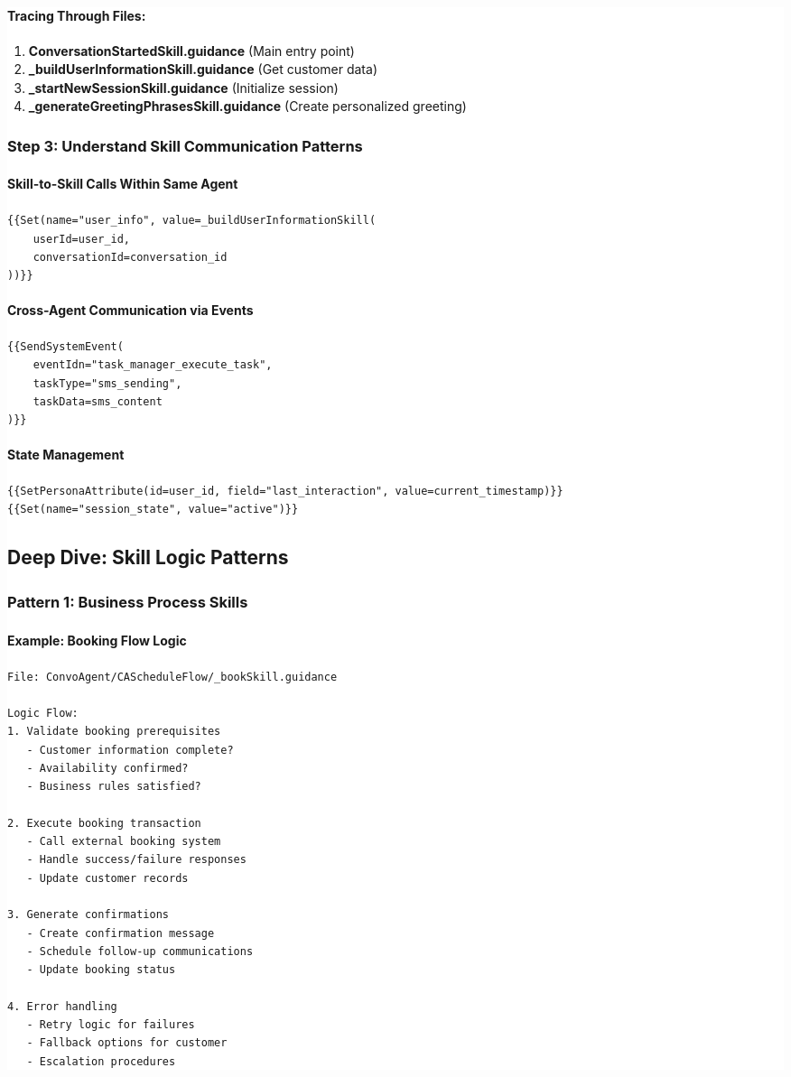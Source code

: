 #### Tracing Through Files:

1. **ConversationStartedSkill.guidance** (Main entry point)
2. **_buildUserInformationSkill.guidance** (Get customer data)  
3. **_startNewSessionSkill.guidance** (Initialize session)
4. **_generateGreetingPhrasesSkill.guidance** (Create personalized greeting)

### Step 3: Understand Skill Communication Patterns

#### Skill-to-Skill Calls Within Same Agent
```jinja
{{Set(name="user_info", value=_buildUserInformationSkill(
    userId=user_id,
    conversationId=conversation_id
))}}
```

#### Cross-Agent Communication via Events
```jinja
{{SendSystemEvent(
    eventIdn="task_manager_execute_task",
    taskType="sms_sending",
    taskData=sms_content
)}}
```

#### State Management
```jinja
{{SetPersonaAttribute(id=user_id, field="last_interaction", value=current_timestamp)}}
{{Set(name="session_state", value="active")}}
```

## Deep Dive: Skill Logic Patterns

### Pattern 1: Business Process Skills

#### Example: Booking Flow Logic
```
File: ConvoAgent/CAScheduleFlow/_bookSkill.guidance

Logic Flow:
1. Validate booking prerequisites
   - Customer information complete?
   - Availability confirmed?
   - Business rules satisfied?

2. Execute booking transaction
   - Call external booking system
   - Handle success/failure responses
   - Update customer records

3. Generate confirmations
   - Create confirmation message
   - Schedule follow-up communications
   - Update booking status

4. Error handling
   - Retry logic for failures
   - Fallback options for customer
   - Escalation procedures
```

